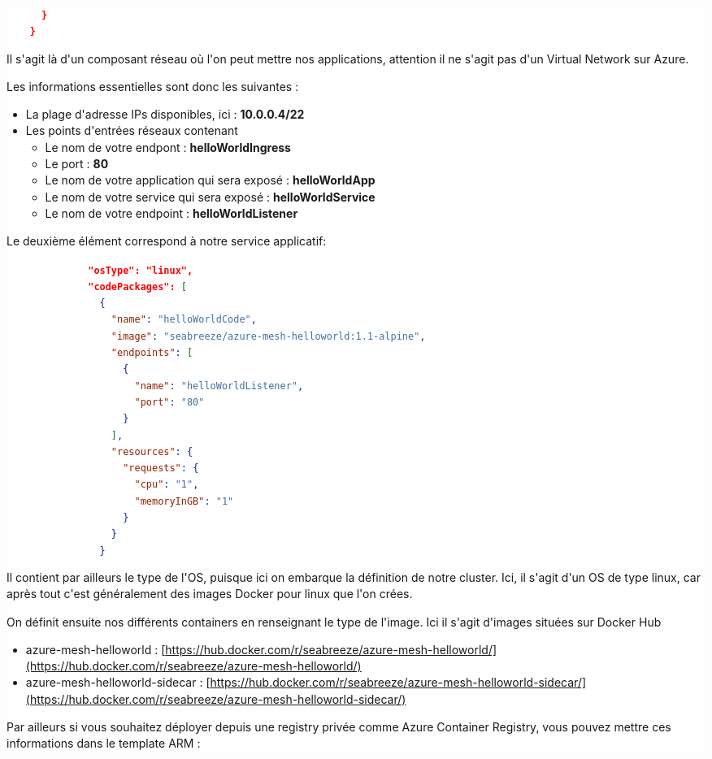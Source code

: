 ```json
      }
    }
```

Il s'agit là d'un composant réseau où l'on peut mettre nos applications, attention il ne s'agit pas d'un Virtual Network sur Azure.

Les informations essentielles sont donc les suivantes :

* La plage d'adresse IPs disponibles, ici : **10.0.0.4/22**
* Les points d'entrées réseaux contenant
  * Le nom de votre endpont : **helloWorldIngress**
  * Le port : **80**
  * Le nom de votre application qui sera exposé : **helloWorldApp**
  * Le nom de votre service qui sera exposé : **helloWorldService**
  * Le nom de votre endpoint : **helloWorldListener**

Le deuxième élément correspond à notre service applicatif:

```json
              "osType": "linux",
              "codePackages": [
                {
                  "name": "helloWorldCode",
                  "image": "seabreeze/azure-mesh-helloworld:1.1-alpine",
                  "endpoints": [
                    {
                      "name": "helloWorldListener",
                      "port": "80"
                    }
                  ],
                  "resources": {
                    "requests": {
                      "cpu": "1",
                      "memoryInGB": "1"
                    }
                  }
                }
```

Il contient par ailleurs le type de l'OS, puisque ici on embarque la définition de notre cluster. Ici, il s'agit d'un OS de type linux, car après tout c'est généralement des images Docker pour linux que l'on crées.

On définit ensuite nos différents containers en renseignant le type de l'image. Ici il s'agit d'images situées sur Docker Hub

* azure-mesh-helloworld : [https://hub.docker.com/r/seabreeze/azure-mesh-helloworld/](https://hub.docker.com/r/seabreeze/azure-mesh-helloworld/)
* azure-mesh-helloworld-sidecar : [https://hub.docker.com/r/seabreeze/azure-mesh-helloworld-sidecar/](https://hub.docker.com/r/seabreeze/azure-mesh-helloworld-sidecar/)

Par ailleurs si vous souhaitez déployer depuis une registry privée comme Azure Container Registry, vous pouvez mettre ces informations dans le template ARM :
